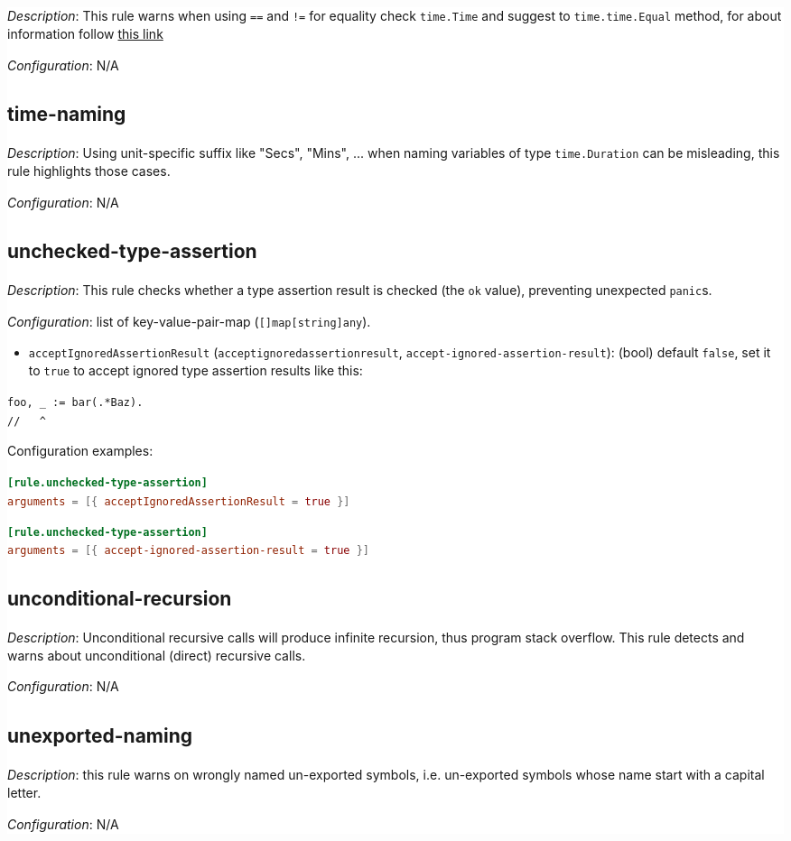 _Description_: This rule warns when using `==` and `!=` for equality check `time.Time` and suggest to `time.time.Equal` method,
for about information follow [this link](https://pkg.go.dev/time#Time)

_Configuration_: N/A

## time-naming

_Description_: Using unit-specific suffix like "Secs", "Mins", ... when naming variables of type `time.Duration` can be misleading,
this rule highlights those cases.

_Configuration_: N/A

## unchecked-type-assertion

_Description_: This rule checks whether a type assertion result is checked (the `ok` value), preventing unexpected `panic`s.

_Configuration_: list of key-value-pair-map (`[]map[string]any`).

- `acceptIgnoredAssertionResult` (`acceptignoredassertionresult`, `accept-ignored-assertion-result`): (bool) default `false`,
set it to `true` to accept ignored type assertion results like this:

```golang
foo, _ := bar(.*Baz).
//   ^
```

Configuration examples:

```toml
[rule.unchecked-type-assertion]
arguments = [{ acceptIgnoredAssertionResult = true }]
```

```toml
[rule.unchecked-type-assertion]
arguments = [{ accept-ignored-assertion-result = true }]
```

## unconditional-recursion

_Description_: Unconditional recursive calls will produce infinite recursion, thus program stack overflow.
This rule detects and warns about unconditional (direct) recursive calls.

_Configuration_: N/A

## unexported-naming

_Description_: this rule warns on wrongly named un-exported symbols, i.e. un-exported symbols whose name start with a capital letter.

_Configuration_: N/A
